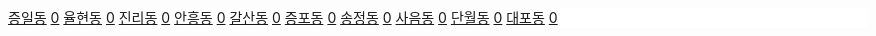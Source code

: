 
  <tr class="item">
    <td><a href="경기도 이천시 증일동">증일동</a></td>
    <td><a href="경기도 이천시 증일동">0</a></td>
  </tr>
    

  <tr class="item">
    <td><a href="경기도 이천시 율현동">율현동</a></td>
    <td><a href="경기도 이천시 율현동">0</a></td>
  </tr>
    

  <tr class="item">
    <td><a href="경기도 이천시 진리동">진리동</a></td>
    <td><a href="경기도 이천시 진리동">0</a></td>
  </tr>
    

  <tr class="item">
    <td><a href="경기도 이천시 안흥동">안흥동</a></td>
    <td><a href="경기도 이천시 안흥동">0</a></td>
  </tr>
    

  <tr class="item">
    <td><a href="경기도 이천시 갈산동">갈산동</a></td>
    <td><a href="경기도 이천시 갈산동">0</a></td>
  </tr>
    

  <tr class="item">
    <td><a href="경기도 이천시 증포동">증포동</a></td>
    <td><a href="경기도 이천시 증포동">0</a></td>
  </tr>
    

  <tr class="item">
    <td><a href="경기도 이천시 송정동">송정동</a></td>
    <td><a href="경기도 이천시 송정동">0</a></td>
  </tr>
    

  <tr class="item">
    <td><a href="경기도 이천시 사음동">사음동</a></td>
    <td><a href="경기도 이천시 사음동">0</a></td>
  </tr>
    

  <tr class="item">
    <td><a href="경기도 이천시 단월동">단월동</a></td>
    <td><a href="경기도 이천시 단월동">0</a></td>
  </tr>
    

  <tr class="item">
    <td><a href="경기도 이천시 대포동">대포동</a></td>
    <td><a href="경기도 이천시 대포동">0</a></td>
  </tr>
    